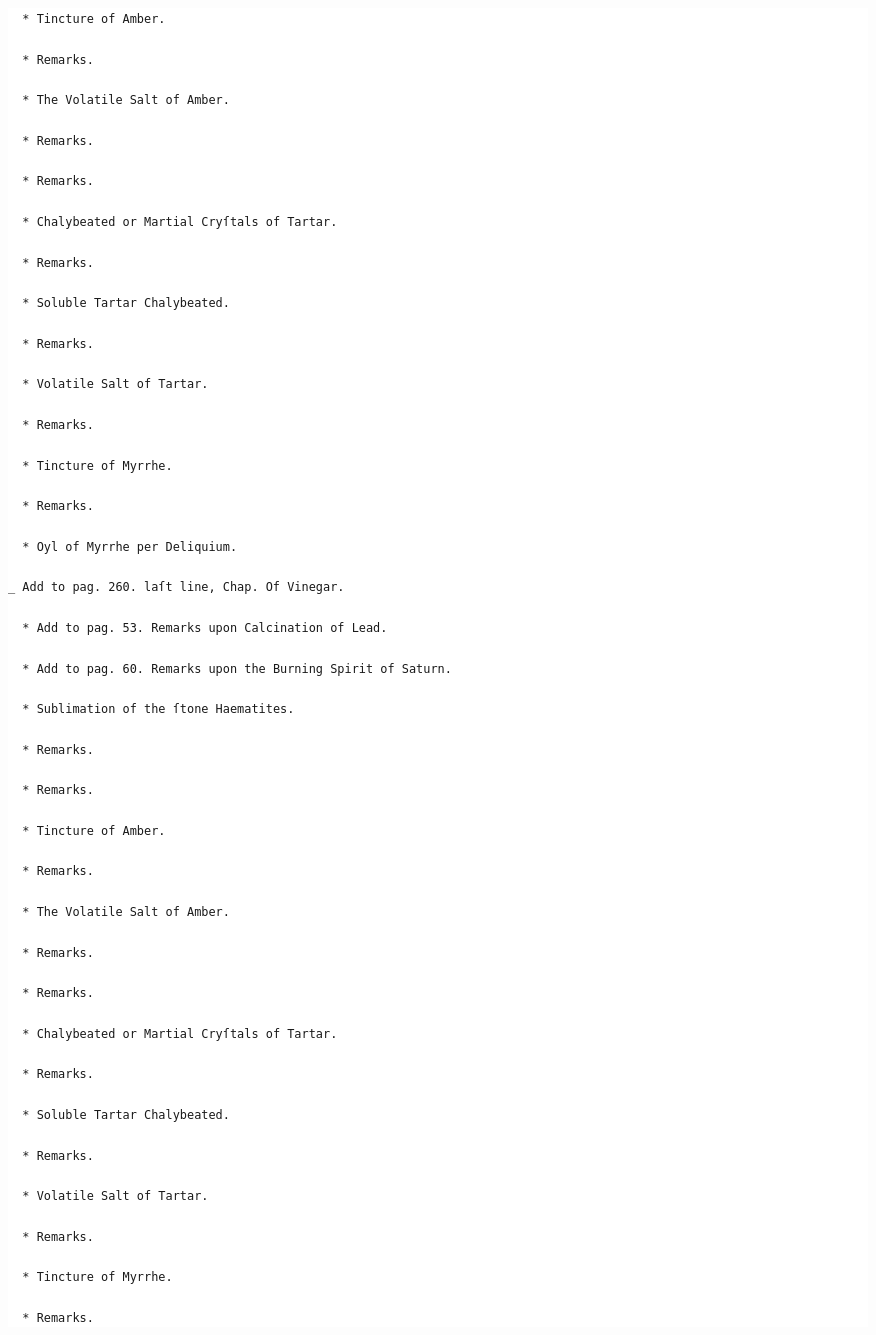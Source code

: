       * Tincture of Amber.

      * Remarks.

      * The Volatile Salt of Amber.

      * Remarks.

      * Remarks.

      * Chalybeated or Martial Cryſtals of Tartar.

      * Remarks.

      * Soluble Tartar Chalybeated.

      * Remarks.

      * Volatile Salt of Tartar.

      * Remarks.

      * Tincture of Myrrhe.

      * Remarks.

      * Oyl of Myrrhe per Deliquium.

    _ Add to pag. 260. laſt line, Chap. Of Vinegar.

      * Add to pag. 53. Remarks upon Calcination of Lead.

      * Add to pag. 60. Remarks upon the Burning Spirit of Saturn.

      * Sublimation of the ſtone Haematites.

      * Remarks.

      * Remarks.

      * Tincture of Amber.

      * Remarks.

      * The Volatile Salt of Amber.

      * Remarks.

      * Remarks.

      * Chalybeated or Martial Cryſtals of Tartar.

      * Remarks.

      * Soluble Tartar Chalybeated.

      * Remarks.

      * Volatile Salt of Tartar.

      * Remarks.

      * Tincture of Myrrhe.

      * Remarks.
